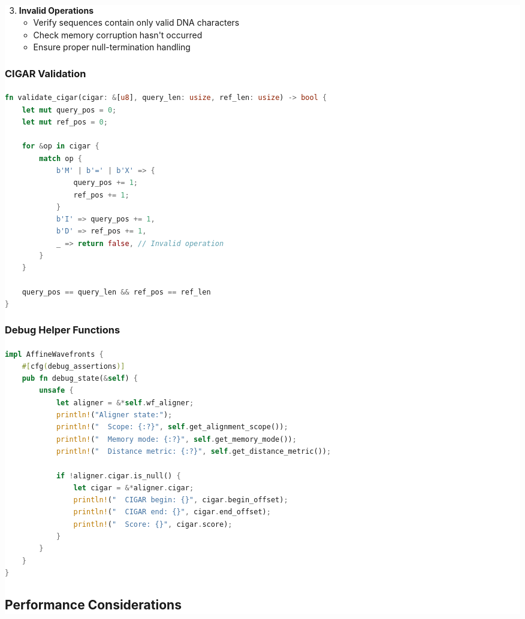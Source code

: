 3. **Invalid Operations**
   - Verify sequences contain only valid DNA characters
   - Check memory corruption hasn't occurred
   - Ensure proper null-termination handling

### CIGAR Validation

```rust
fn validate_cigar(cigar: &[u8], query_len: usize, ref_len: usize) -> bool {
    let mut query_pos = 0;
    let mut ref_pos = 0;
    
    for &op in cigar {
        match op {
            b'M' | b'=' | b'X' => {
                query_pos += 1;
                ref_pos += 1;
            }
            b'I' => query_pos += 1,
            b'D' => ref_pos += 1,
            _ => return false, // Invalid operation
        }
    }
    
    query_pos == query_len && ref_pos == ref_len
}
```

### Debug Helper Functions

```rust
impl AffineWavefronts {
    #[cfg(debug_assertions)]
    pub fn debug_state(&self) {
        unsafe {
            let aligner = &*self.wf_aligner;
            println!("Aligner state:");
            println!("  Scope: {:?}", self.get_alignment_scope());
            println!("  Memory mode: {:?}", self.get_memory_mode());
            println!("  Distance metric: {:?}", self.get_distance_metric());
            
            if !aligner.cigar.is_null() {
                let cigar = &*aligner.cigar;
                println!("  CIGAR begin: {}", cigar.begin_offset);
                println!("  CIGAR end: {}", cigar.end_offset);
                println!("  Score: {}", cigar.score);
            }
        }
    }
}
```

## Performance Considerations
